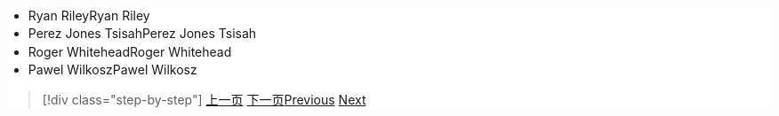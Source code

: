 - <span data-ttu-id="c441d-219">Ryan Riley</span><span class="sxs-lookup"><span data-stu-id="c441d-219">Ryan Riley</span></span>
- <span data-ttu-id="c441d-220">Perez Jones Tsisah</span><span class="sxs-lookup"><span data-stu-id="c441d-220">Perez Jones Tsisah</span></span>
- <span data-ttu-id="c441d-221">Roger Whitehead</span><span class="sxs-lookup"><span data-stu-id="c441d-221">Roger Whitehead</span></span>
- <span data-ttu-id="c441d-222">Pawel Wilkosz</span><span class="sxs-lookup"><span data-stu-id="c441d-222">Pawel Wilkosz</span></span>

>[!div class="step-by-step"]
<span data-ttu-id="c441d-223">[上一页](queue-centric-work-pattern.md)
[下一页](the-fix-it-sample-application.md)</span><span class="sxs-lookup"><span data-stu-id="c441d-223">[Previous](queue-centric-work-pattern.md)
[Next](the-fix-it-sample-application.md)</span></span>

